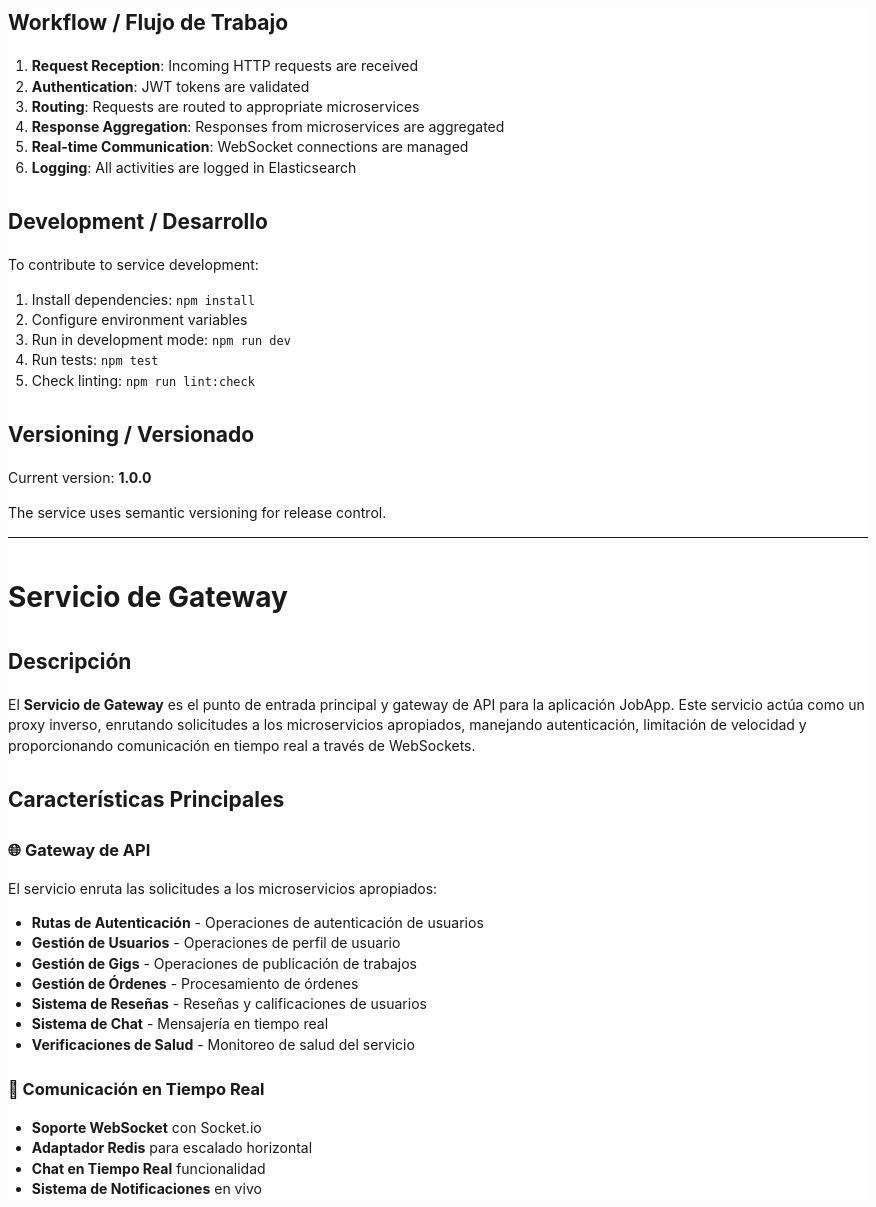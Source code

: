## Workflow / Flujo de Trabajo

1. **Request Reception**: Incoming HTTP requests are received
2. **Authentication**: JWT tokens are validated
3. **Routing**: Requests are routed to appropriate microservices
4. **Response Aggregation**: Responses from microservices are aggregated
5. **Real-time Communication**: WebSocket connections are managed
6. **Logging**: All activities are logged in Elasticsearch

## Development / Desarrollo

To contribute to service development:

1. Install dependencies: `npm install`
2. Configure environment variables
3. Run in development mode: `npm run dev`
4. Run tests: `npm test`
5. Check linting: `npm run lint:check`

## Versioning / Versionado

Current version: **1.0.0**

The service uses semantic versioning for release control.

---

# Servicio de Gateway

## Descripción
El **Servicio de Gateway** es el punto de entrada principal y gateway de API para la aplicación JobApp. Este servicio actúa como un proxy inverso, enrutando solicitudes a los microservicios apropiados, manejando autenticación, limitación de velocidad y proporcionando comunicación en tiempo real a través de WebSockets.

## Características Principales

### 🌐 Gateway de API
El servicio enruta las solicitudes a los microservicios apropiados:

- **Rutas de Autenticación** - Operaciones de autenticación de usuarios
- **Gestión de Usuarios** - Operaciones de perfil de usuario
- **Gestión de Gigs** - Operaciones de publicación de trabajos
- **Gestión de Órdenes** - Procesamiento de órdenes
- **Sistema de Reseñas** - Reseñas y calificaciones de usuarios
- **Sistema de Chat** - Mensajería en tiempo real
- **Verificaciones de Salud** - Monitoreo de salud del servicio

### 🔌 Comunicación en Tiempo Real
- **Soporte WebSocket** con Socket.io
- **Adaptador Redis** para escalado horizontal
- **Chat en Tiempo Real** funcionalidad
- **Sistema de Notificaciones** en vivo
